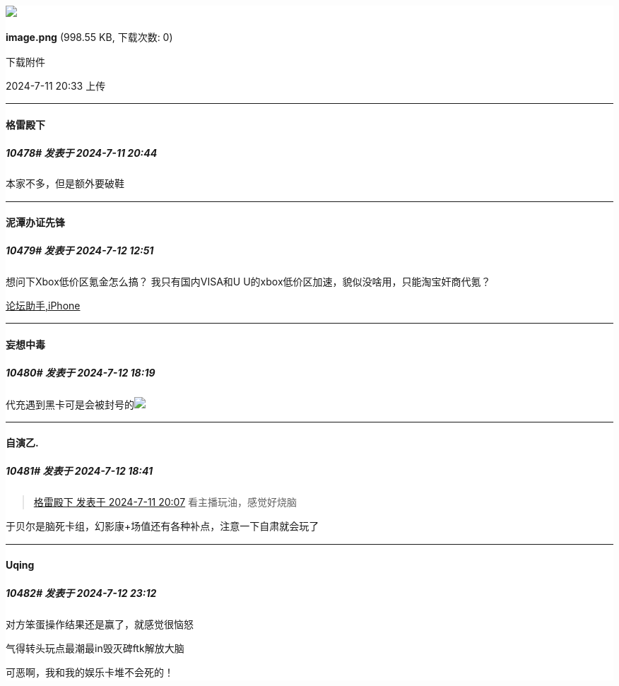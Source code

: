 <img src="https://img.saraba1st.com/forum/202407/11/203326vgpggxvtxtdnvvcz.png" referrerpolicy="no-referrer">

<strong>image.png</strong> (998.55 KB, 下载次数: 0)

下载附件

2024-7-11 20:33 上传


*****

####  格雷殿下  
##### 10478#       发表于 2024-7-11 20:44

本家不多，但是额外要破鞋


*****

####  泥潭办证先锋  
##### 10479#       发表于 2024-7-12 12:51

想问下Xbox低价区氪金怎么搞？
我只有国内VISA和U U的xbox低价区加速，貌似没啥用，只能淘宝奸商代氪？

[论坛助手,iPhone](https://bbs.saraba1st.com/2b/forum.php?mod=viewthread&amp;tid=2029836)


*****

####  妄想中毒  
##### 10480#       发表于 2024-7-12 18:19

代充遇到黑卡可是会被封号的<img src="https://static.saraba1st.com/image/smiley/face2017/037.png" referrerpolicy="no-referrer">


*****

####  自演乙.  
##### 10481#       发表于 2024-7-12 18:41

<blockquote><a href="httphttps://bbs.saraba1st.com/2b/forum.php?mod=redirect&amp;goto=findpost&amp;pid=65556125&amp;ptid=2029623" target="_blank">格雷殿下 发表于 2024-7-11 20:07</a>
看主播玩油，感觉好烧脑</blockquote>
于贝尔是脑死卡组，幻影康+场值还有各种补点，注意一下自肃就会玩了


*****

####  Uqing  
##### 10482#       发表于 2024-7-12 23:12

对方笨蛋操作结果还是赢了，就感觉很恼怒

气得转头玩点最潮最in毁灭碑ftk解放大脑

可恶啊，我和我的娱乐卡堆不会死的！
